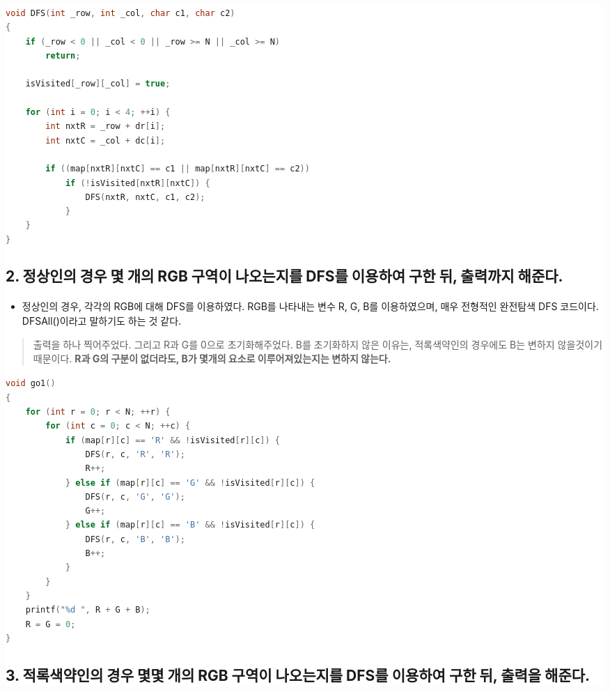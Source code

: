 ```c++
void DFS(int _row, int _col, char c1, char c2)
{
    if (_row < 0 || _col < 0 || _row >= N || _col >= N)
        return;

    isVisited[_row][_col] = true;

    for (int i = 0; i < 4; ++i) {
        int nxtR = _row + dr[i];
        int nxtC = _col + dc[i];

        if ((map[nxtR][nxtC] == c1 || map[nxtR][nxtC] == c2))
            if (!isVisited[nxtR][nxtC]) {
                DFS(nxtR, nxtC, c1, c2);
            }
    }
}
```

## 2. 정상인의 경우 몇 개의 RGB 구역이 나오는지를 DFS를 이용하여 구한 뒤, 출력까지 해준다.

- 정상인의 경우, 각각의 RGB에 대해 DFS를 이용하였다. RGB를 나타내는 변수 R, G, B를 이용하였으며, 매우 전형적인 완전탐색 DFS 코드이다. DFSAll()이라고 말하기도 하는 것 같다.

> 출력을 하나 찍어주었다. 그리고 R과 G를 0으로 초기화해주었다. B를 초기화하지 않은 이유는, 적록색약인의 경우에도 B는 변하지 않을것이기 때문이다. **R과 G의 구분이 없더라도, B가 몇개의 요소로 이루어져있는지는 변하지 않는다.**

```c++
void go1()
{
    for (int r = 0; r < N; ++r) {
        for (int c = 0; c < N; ++c) {
            if (map[r][c] == 'R' && !isVisited[r][c]) {
                DFS(r, c, 'R', 'R');
                R++;
            } else if (map[r][c] == 'G' && !isVisited[r][c]) {
                DFS(r, c, 'G', 'G');
                G++;
            } else if (map[r][c] == 'B' && !isVisited[r][c]) {
                DFS(r, c, 'B', 'B');
                B++;
            }
        }
    }
    printf("%d ", R + G + B);
    R = G = 0;
}
```

## 3. 적록색약인의 경우 몇몇 개의 RGB 구역이 나오는지를 DFS를 이용하여 구한 뒤, 출력을 해준다.
